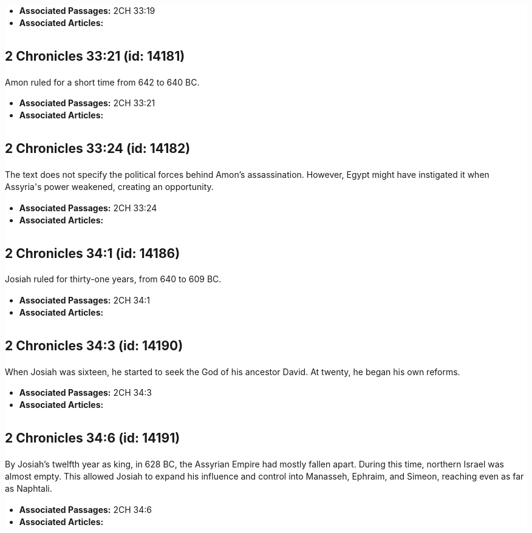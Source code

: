 * **Associated Passages:** 2CH 33:19
* **Associated Articles:** 

## 2 Chronicles 33:21 (id: 14181)

Amon ruled for a short time from 642 to 640 BC.

* **Associated Passages:** 2CH 33:21
* **Associated Articles:** 

## 2 Chronicles 33:24 (id: 14182)

The text does not specify the political forces behind Amon’s assassination. However, Egypt might have instigated it when Assyria's power weakened, creating an opportunity.

* **Associated Passages:** 2CH 33:24
* **Associated Articles:** 

## 2 Chronicles 34:1 (id: 14186)

Josiah ruled for thirty\-one years, from 640 to 609 BC.

* **Associated Passages:** 2CH 34:1
* **Associated Articles:** 

## 2 Chronicles 34:3 (id: 14190)

When Josiah was sixteen, he started to seek the God of his ancestor David. At twenty, he began his own reforms.

* **Associated Passages:** 2CH 34:3
* **Associated Articles:** 

## 2 Chronicles 34:6 (id: 14191)

By Josiah’s twelfth year as king, in 628 BC, the Assyrian Empire had mostly fallen apart. During this time, northern Israel was almost empty. This allowed Josiah to expand his influence and control into Manasseh, Ephraim, and Simeon, reaching even as far as Naphtali.

* **Associated Passages:** 2CH 34:6
* **Associated Articles:** 

